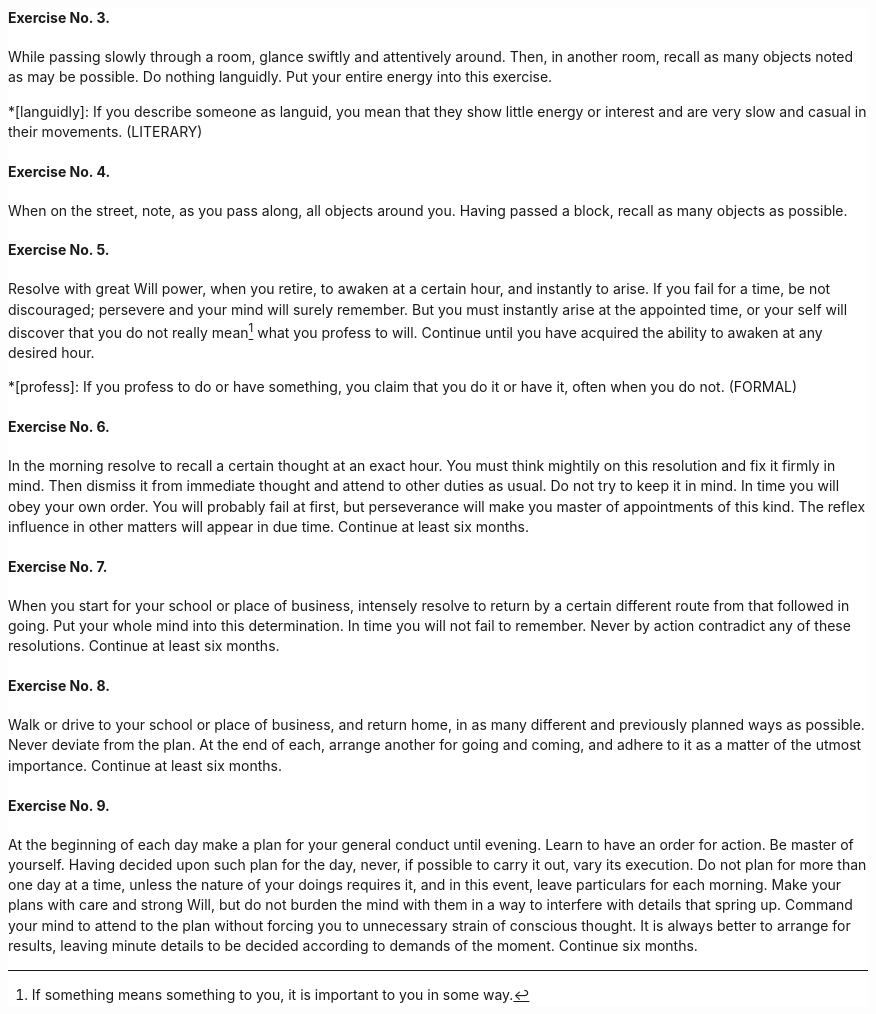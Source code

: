 [^1]: OPINION especially : a conclusion given on request or reached after deliberation(obsolete)
*[facility]: If you have a facility for something, for example learning a language, you find it easy to do. 

#### Exercise No. 3.

While passing slowly through a room, glance swiftly and attentively around. Then, in another room, recall as many objects noted as may be possible. Do nothing languidly. Put your entire energy into this exercise. 

*[languidly]: If you describe someone as languid, you mean that they show little energy or interest and are very slow and casual in their movements. (LITERARY) 
     
#### Exercise No. 4.

When on the street, note, as you pass along, all objects around you. Having passed a block, recall as many objects as possible.

#### Exercise No. 5.

Resolve with great Will power, when you retire, to awaken at a certain hour, and instantly to arise. If you fail for a time, be not discouraged; persevere and your mind will surely remember. But you must instantly arise at the appointed time, or your self will discover that you do not really mean[^2] what you profess to will. Continue until you have acquired the ability to awaken at any desired hour.

*[profess]: If you profess to do or have something, you claim that you do it or have it, often when you do not. (FORMAL) 

[^2]: If something means something to you, it is important to you in some way.

#### Exercise No. 6.	

In the morning resolve to recall a certain thought at an exact hour. You must think mightily on this resolution and fix it firmly in mind. Then dismiss it from immediate thought and attend to other duties as usual. Do not try to keep it in mind. In time you will obey your own order. You will probably fail at first, but perseverance will make you master of appointments of this kind. The reflex influence in other matters will appear in due time. Continue at least six months.

#### Exercise No. 7.

When you start for your school or place of business, intensely resolve to return by a certain different route from that followed in going. Put your whole mind into this determination. In time you will not fail to remember. Never by action contradict any of these resolutions. Continue at least six months.

#### Exercise No. 8.

Walk or drive to your school or place of business, and return home, in as many different and previously planned ways as possible. Never deviate from the plan. At the end of each, arrange another for going and coming, and adhere to it as a matter of the utmost importance. Continue at least six months.


#### Exercise No. 9.	

At the beginning of each day make a plan for your general conduct until evening. Learn to have an order for action. Be master of yourself. Having decided upon such plan for the day, never, if possible to carry it out, vary its execution. Do not plan for more than one day at a time, unless the nature of your doings requires it, and in this event, leave particulars for each morning. Make your plans with care and strong Will, but do not burden the mind with them in a way to interfere with details that spring up. Command your mind to attend to the plan without forcing you to unnecessary strain of conscious thought. It is always better to arrange for results, leaving minute details to be decided according to demands of the moment. Continue six months.
